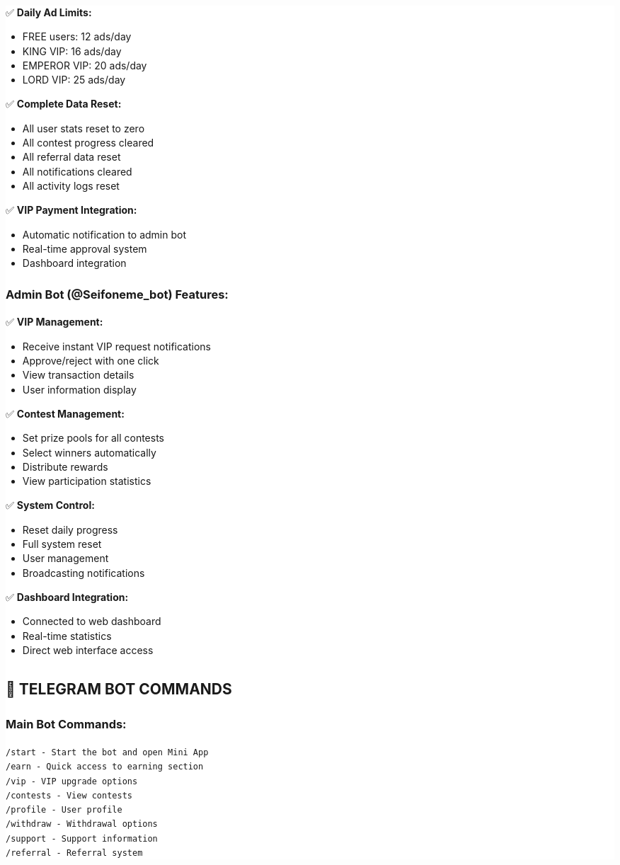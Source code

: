 ✅ **Daily Ad Limits:**
- FREE users: 12 ads/day
- KING VIP: 16 ads/day
- EMPEROR VIP: 20 ads/day
- LORD VIP: 25 ads/day

✅ **Complete Data Reset:**
- All user stats reset to zero
- All contest progress cleared
- All referral data reset
- All notifications cleared
- All activity logs reset

✅ **VIP Payment Integration:**
- Automatic notification to admin bot
- Real-time approval system
- Dashboard integration

### **Admin Bot (@Seifoneme_bot) Features:**
✅ **VIP Management:**
- Receive instant VIP request notifications
- Approve/reject with one click
- View transaction details
- User information display

✅ **Contest Management:**
- Set prize pools for all contests
- Select winners automatically
- Distribute rewards
- View participation statistics

✅ **System Control:**
- Reset daily progress
- Full system reset
- User management
- Broadcasting notifications

✅ **Dashboard Integration:**
- Connected to web dashboard
- Real-time statistics
- Direct web interface access

## 📱 **TELEGRAM BOT COMMANDS**

### **Main Bot Commands:**
```
/start - Start the bot and open Mini App
/earn - Quick access to earning section
/vip - VIP upgrade options
/contests - View contests
/profile - User profile
/withdraw - Withdrawal options
/support - Support information
/referral - Referral system
```
